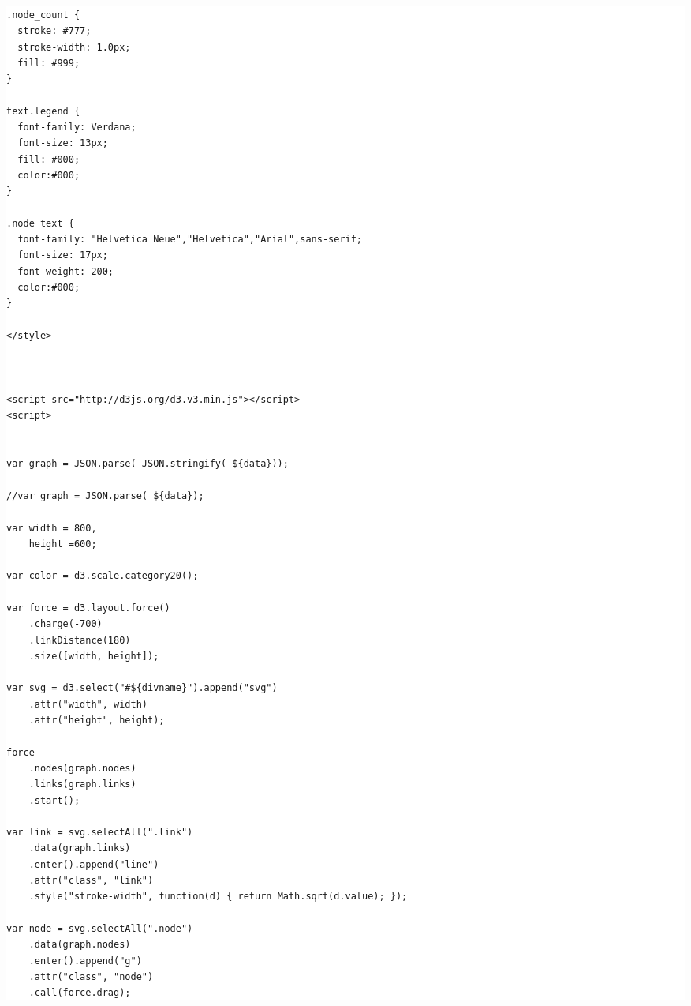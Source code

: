 ```
.node_count {
  stroke: #777;
  stroke-width: 1.0px;
  fill: #999;
}

text.legend {
  font-family: Verdana;
  font-size: 13px;
  fill: #000;
  color:#000;
}

.node text {
  font-family: "Helvetica Neue","Helvetica","Arial",sans-serif;
  font-size: 17px;
  font-weight: 200;
  color:#000;
}

</style>



<script src="http://d3js.org/d3.v3.min.js"></script>
<script>


var graph = JSON.parse( JSON.stringify( ${data}));

//var graph = JSON.parse( ${data});

var width = 800,
    height =600;

var color = d3.scale.category20();

var force = d3.layout.force()
    .charge(-700)
    .linkDistance(180)
    .size([width, height]);

var svg = d3.select("#${divname}").append("svg")
    .attr("width", width)
    .attr("height", height);
    
force
    .nodes(graph.nodes)
    .links(graph.links)
    .start();

var link = svg.selectAll(".link")
    .data(graph.links)
    .enter().append("line")
    .attr("class", "link")
    .style("stroke-width", function(d) { return Math.sqrt(d.value); });

var node = svg.selectAll(".node")
    .data(graph.nodes)
    .enter().append("g")
    .attr("class", "node")
    .call(force.drag);

```
